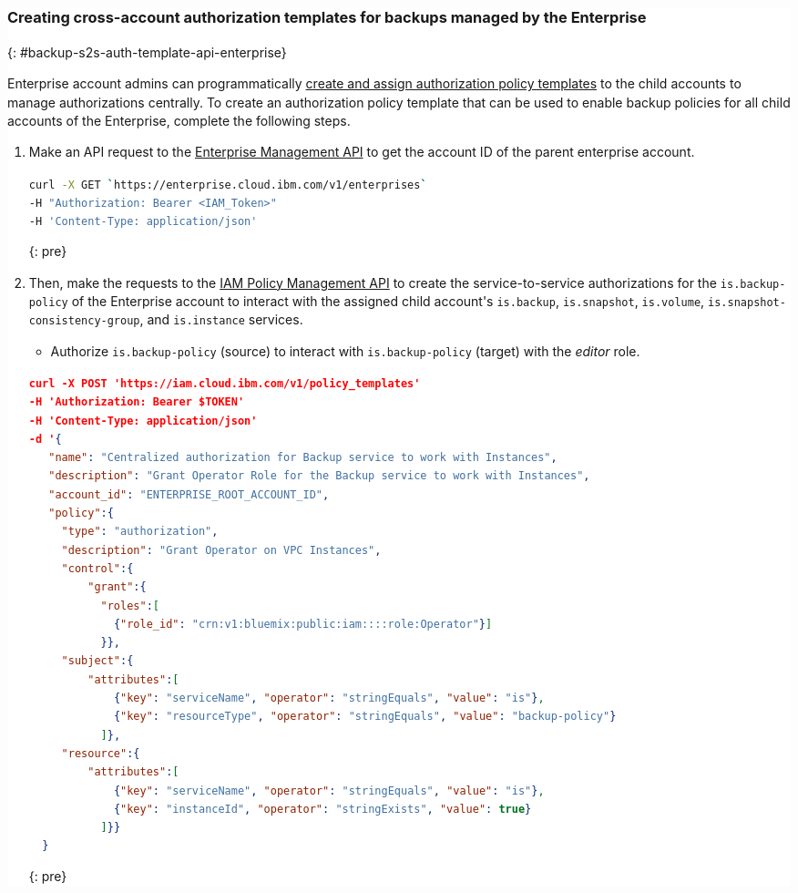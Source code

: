### Creating cross-account authorization templates for backups managed by the Enterprise
{: #backup-s2s-auth-template-api-enterprise}

Enterprise account admins can programmatically [create and assign authorization policy templates](/apidocs/iam-policy-management#create-policy-template) to the child accounts to manage authorizations centrally. To create an authorization policy template that can be used to enable backup policies for all child accounts of the Enterprise, complete the following steps.

1. Make an API request to the [Enterprise Management API](/apidocs/enterprise-apis/enterprise#list-enterprises) to get the account ID of the parent enterprise account.

   ```sh
   curl -X GET `https://enterprise.cloud.ibm.com/v1/enterprises`
   -H "Authorization: Bearer <IAM_Token>" 
   -H 'Content-Type: application/json'
   ```
   {: pre}

1. Then, make the requests to the [IAM Policy Management API](/apidocs/iam-policy-management#create-policy-template) to create the service-to-service authorizations for the `is.backup-policy` of the Enterprise account to interact with the assigned child account's `is.backup`, `is.snapshot`, `is.volume`, `is.snapshot-consistency-group`, and `is.instance` services.

   * Authorize `is.backup-policy` (source) to interact with `is.backup-policy` (target) with the _editor_ role.

   ```json
   curl -X POST 'https://iam.cloud.ibm.com/v1/policy_templates' 
   -H 'Authorization: Bearer $TOKEN' 
   -H 'Content-Type: application/json' 
   -d '{
      "name": "Centralized authorization for Backup service to work with Instances",
      "description": "Grant Operator Role for the Backup service to work with Instances",
      "account_id": "ENTERPRISE_ROOT_ACCOUNT_ID",
      "policy":{
        "type": "authorization",
        "description": "Grant Operator on VPC Instances",
        "control":{
            "grant":{
              "roles":[
                {"role_id": "crn:v1:bluemix:public:iam::::role:Operator"}]
              }},
        "subject":{
            "attributes":[
                {"key": "serviceName", "operator": "stringEquals", "value": "is"},
                {"key": "resourceType", "operator": "stringEquals", "value": "backup-policy"}
              ]},
        "resource":{
            "attributes":[
                {"key": "serviceName", "operator": "stringEquals", "value": "is"},
                {"key": "instanceId", "operator": "stringExists", "value": true}
              ]}}
     }
   ```
   {: pre} 
